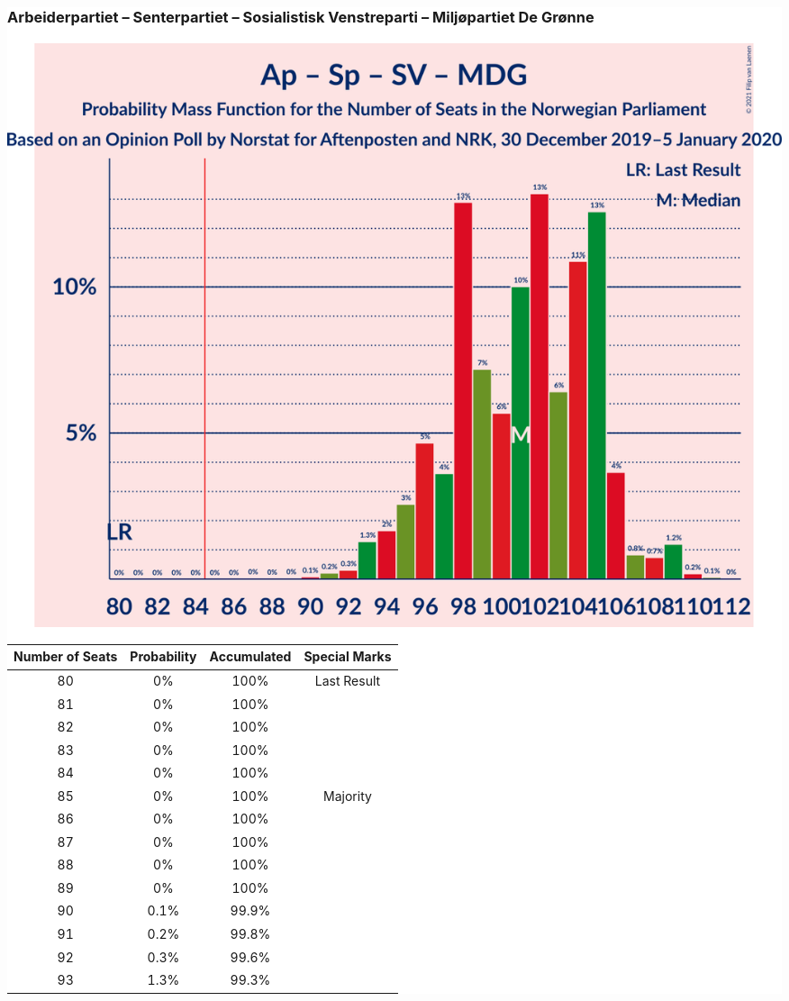 ### Arbeiderpartiet – Senterpartiet – Sosialistisk Venstreparti – Miljøpartiet De Grønne

![Graph with seats probability mass function not yet produced](2020-01-05-Norstat-coalitions-seats-pmf-ap–sp–sv–mdg.png "Seats Probability Mass Function")

| Number of Seats | Probability | Accumulated | Special Marks |
|:---------------:|:-----------:|:-----------:|:-------------:|
| 80 | 0% | 100% | Last Result |
| 81 | 0% | 100% |  |
| 82 | 0% | 100% |  |
| 83 | 0% | 100% |  |
| 84 | 0% | 100% |  |
| 85 | 0% | 100% | Majority |
| 86 | 0% | 100% |  |
| 87 | 0% | 100% |  |
| 88 | 0% | 100% |  |
| 89 | 0% | 100% |  |
| 90 | 0.1% | 99.9% |  |
| 91 | 0.2% | 99.8% |  |
| 92 | 0.3% | 99.6% |  |
| 93 | 1.3% | 99.3% |  |